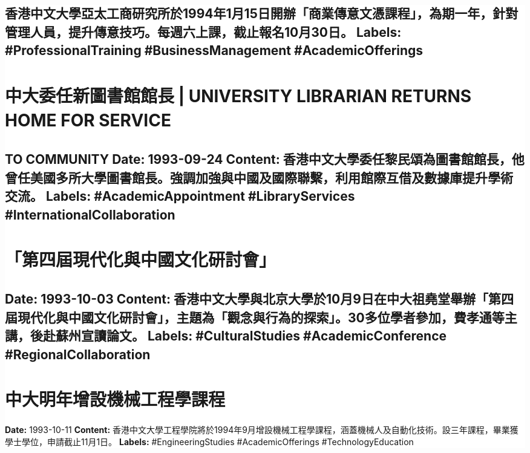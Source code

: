 香港中文大學亞太工商研究所於1994年1月15日開辦「商業傳意文憑課程」，為期一年，針對管理人員，提升傳意技巧。每週六上課，截止報名10月30日。
**Labels:** #ProfessionalTraining #BusinessManagement #AcademicOfferings
---
# 中大委任新圖書館館長 | UNIVERSITY LIBRARIAN RETURNS HOME FOR SERVICE
TO COMMUNITY
**Date:** 1993-09-24
**Content:**
香港中文大學委任黎民頌為圖書館館長，他曾任美國多所大學圖書館長。強調加強與中國及國際聯繫，利用館際互借及數據庫提升學術交流。
**Labels:** #AcademicAppointment #LibraryServices
#InternationalCollaboration
---
# 「第四屆現代化與中國文化研討會」
**Date:** 1993-10-03
**Content:**
香港中文大學與北京大學於10月9日在中大祖堯堂舉辦「第四屆現代化與中國文化研討會」，主題為「觀念與行為的探索」。30多位學者參加，費孝通等主講，後赴蘇州宣讀論文。
**Labels:** #CulturalStudies #AcademicConference #RegionalCollaboration
---
# 中大明年增設機械工程學課程
**Date:** 1993-10-11
**Content:**
香港中文大學工程學院將於1994年9月增設機械工程學課程，涵蓋機械人及自動化技術。設三年課程，畢業獲學士學位，申請截止11月1日。
**Labels:** #EngineeringStudies #AcademicOfferings #TechnologyEducation
